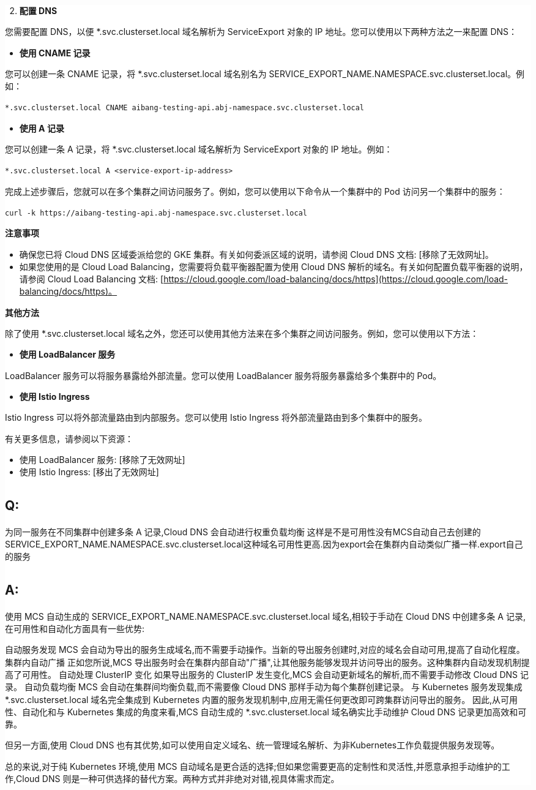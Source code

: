2. **配置 DNS**

您需要配置 DNS，以便 *.svc.clusterset.local 域名解析为 ServiceExport 对象的 IP 地址。您可以使用以下两种方法之一来配置 DNS：

* **使用 CNAME 记录**

您可以创建一条 CNAME 记录，将 *.svc.clusterset.local 域名别名为 SERVICE_EXPORT_NAME.NAMESPACE.svc.clusterset.local。例如：

```
*.svc.clusterset.local CNAME aibang-testing-api.abj-namespace.svc.clusterset.local
```

* **使用 A 记录**

您可以创建一条 A 记录，将 *.svc.clusterset.local 域名解析为 ServiceExport 对象的 IP 地址。例如：

```
*.svc.clusterset.local A <service-export-ip-address>
```

完成上述步骤后，您就可以在多个集群之间访问服务了。例如，您可以使用以下命令从一个集群中的 Pod 访问另一个集群中的服务：

```
curl -k https://aibang-testing-api.abj-namespace.svc.clusterset.local
```

**注意事项**

* 确保您已将 Cloud DNS 区域委派给您的 GKE 集群。有关如何委派区域的说明，请参阅 Cloud DNS 文档: [移除了无效网址]。
* 如果您使用的是 Cloud Load Balancing，您需要将负载平衡器配置为使用 Cloud DNS 解析的域名。有关如何配置负载平衡器的说明，请参阅 Cloud Load Balancing 文档: [https://cloud.google.com/load-balancing/docs/https](https://cloud.google.com/load-balancing/docs/https)。

**其他方法**

除了使用 *.svc.clusterset.local 域名之外，您还可以使用其他方法来在多个集群之间访问服务。例如，您可以使用以下方法：

* **使用 LoadBalancer 服务**

LoadBalancer 服务可以将服务暴露给外部流量。您可以使用 LoadBalancer 服务将服务暴露给多个集群中的 Pod。

* **使用 Istio Ingress**

Istio Ingress 可以将外部流量路由到内部服务。您可以使用 Istio Ingress 将外部流量路由到多个集群中的服务。

有关更多信息，请参阅以下资源：

* 使用 LoadBalancer 服务: [移除了无效网址]
* 使用 Istio Ingress: [移出了无效网址]

## Q:
为同一服务在不同集群中创建多条 A 记录,Cloud DNS 会自动进行权重负载均衡 这样是不是可用性没有MCS自动自己去创建的SERVICE_EXPORT_NAME.NAMESPACE.svc.clusterset.local这种域名可用性更高.因为export会在集群内自动类似广播一样.export自己的服务

## A:
   使用 MCS 自动生成的 SERVICE_EXPORT_NAME.NAMESPACE.svc.clusterset.local 域名,相较于手动在 Cloud DNS 中创建多条 A 记录,在可用性和自动化方面具有一些优势:

   自动服务发现 MCS 会自动为导出的服务生成域名,而不需要手动操作。当新的导出服务创建时,对应的域名会自动可用,提高了自动化程度。
   集群内自动广播 正如您所说,MCS 导出服务时会在集群内部自动"广播",让其他服务能够发现并访问导出的服务。这种集群内自动发现机制提高了可用性。
   自动处理 ClusterIP 变化 如果导出服务的 ClusterIP 发生变化,MCS 会自动更新域名的解析,而不需要手动修改 Cloud DNS 记录。
   自动负载均衡 MCS 会自动在集群间均衡负载,而不需要像 Cloud DNS 那样手动为每个集群创建记录。
   与 Kubernetes 服务发现集成 *.svc.clusterset.local 域名完全集成到 Kubernetes 内置的服务发现机制中,应用无需任何更改即可跨集群访问导出的服务。
   因此,从可用性、自动化和与 Kubernetes 集成的角度来看,MCS 自动生成的 *.svc.clusterset.local 域名确实比手动维护 Cloud DNS 记录更加高效和可靠。

   但另一方面,使用 Cloud DNS 也有其优势,如可以使用自定义域名、统一管理域名解析、为非Kubernetes工作负载提供服务发现等。

   总的来说,对于纯 Kubernetes 环境,使用 MCS 自动域名是更合适的选择;但如果您需要更高的定制性和灵活性,并愿意承担手动维护的工作,Cloud DNS 则是一种可供选择的替代方案。两种方式并非绝对对错,视具体需求而定。